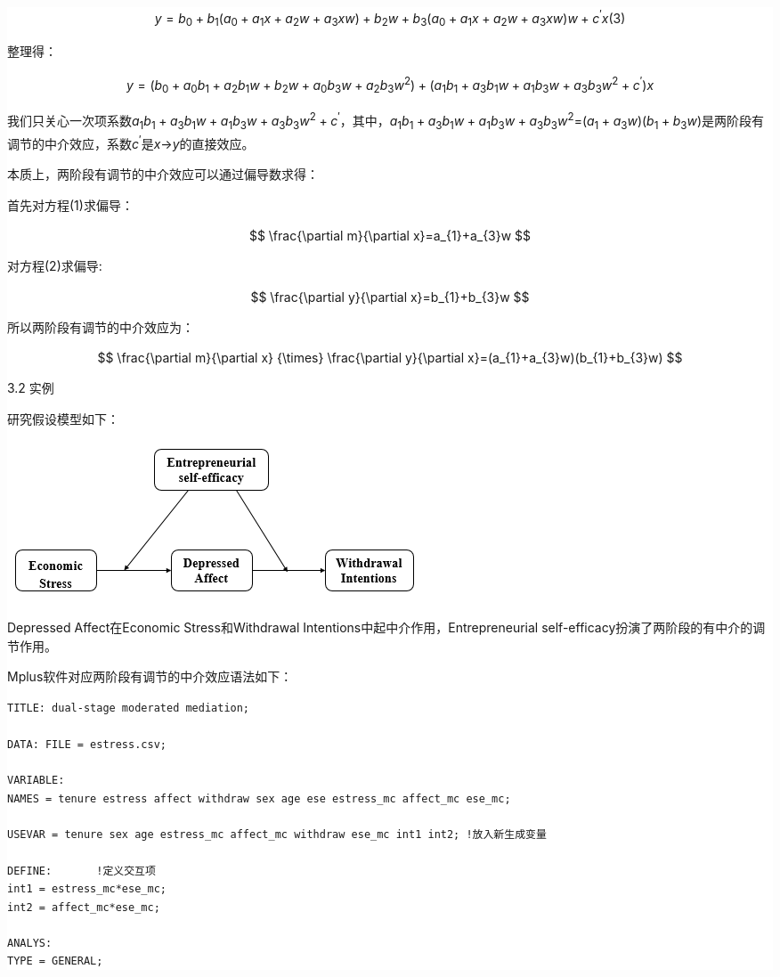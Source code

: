 $$
y=b_{0}+b_{1}(a_{0}+a_{1}x+a_{2}w+a_{3}xw)+b_{2}w+b_{3}(a_{0}+a_{1}x+a_{2}w+a_{3}xw)w+c^{'}x(3)
$$

整理得：

$$
y=(b_{0}+a_{0}b_{1}+a_{2}b_{1}w+b_{2}w+a_{0}b_{3}w+a_{2}b_{3}w^{2})+(a_{1}b_{1}+a_{3}b_{1}w+a_{1}b_{3}w+a_{3}b_{3}w^{2}+c^{'})x
$$

我们只关心一次项系数$a_{1}b_{1}+a_{3}b_{1}w+a_{1}b_{3}w+a_{3}b_{3}w^{2}+c^{'}$，其中，$a_{1}b_{1}+a_{3}b_{1}w+a_{1}b_{3}w+a_{3}b_{3}w^{2}$=$(a_{1}+a_{3}w)(b_{1}+b_{3}w)$是两阶段有调节的中介效应，系数$c^{'}$是$x$→$y$的直接效应。

本质上，两阶段有调节的中介效应可以通过偏导数求得：

首先对方程(1)求偏导：

$$
\frac{\partial m}{\partial x}=a_{1}+a_{3}w
$$

对方程(2)求偏导: 

$$
\frac{\partial y}{\partial x}=b_{1}+b_{3}w
$$

所以两阶段有调节的中介效应为：

$$
\frac{\partial m}{\partial x} {\times} \frac{\partial y}{\partial x}=(a_{1}+a_{3}w)(b_{1}+b_{3}w)
$$

3.2 实例

研究假设模型如下：

![](figs/11410.png)

Depressed Affect在Economic Stress和Withdrawal Intentions中起中介作用，Entrepreneurial self-efficacy扮演了两阶段的有中介的调节作用。

Mplus软件对应两阶段有调节的中介效应语法如下：

```
TITLE: dual-stage moderated mediation;

DATA: FILE = estress.csv;

VARIABLE:
NAMES = tenure estress affect withdraw sex age ese estress_mc affect_mc ese_mc;

USEVAR = tenure sex age estress_mc affect_mc withdraw ese_mc int1 int2; !放入新生成变量

DEFINE:       !定义交互项
int1 = estress_mc*ese_mc;
int2 = affect_mc*ese_mc;

ANALYS:
TYPE = GENERAL;
```